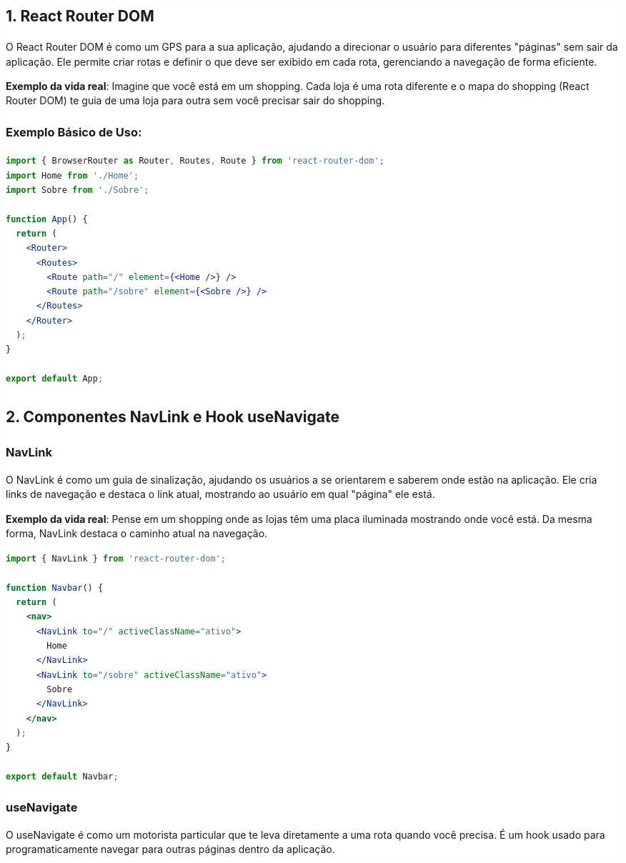 ## 1. React Router DOM

O React Router DOM é como um GPS para a sua aplicação, ajudando a direcionar o usuário para diferentes "páginas" sem sair da aplicação. Ele permite criar rotas e definir o que deve ser exibido em cada rota, gerenciando a navegação de forma eficiente.

**Exemplo da vida real**: Imagine que você está em um shopping. Cada loja é uma rota diferente e o mapa do shopping (React Router DOM) te guia de uma loja para outra sem você precisar sair do shopping.

### Exemplo Básico de Uso:

```jsx
import { BrowserRouter as Router, Routes, Route } from 'react-router-dom';
import Home from './Home';
import Sobre from './Sobre';

function App() {
  return (
    <Router>
      <Routes>
        <Route path="/" element={<Home />} />
        <Route path="/sobre" element={<Sobre />} />
      </Routes>
    </Router>
  );
}

export default App;
```

## 2. Componentes NavLink e Hook useNavigate
### NavLink
O NavLink é como um guia de sinalização, ajudando os usuários a se orientarem e saberem onde estão na aplicação. Ele cria links de navegação e destaca o link atual, mostrando ao usuário em qual "página" ele está.

**Exemplo da vida real**: Pense em um shopping onde as lojas têm uma placa iluminada mostrando onde você está. Da mesma forma, NavLink destaca o caminho atual na navegação.

```jsx
import { NavLink } from 'react-router-dom';

function Navbar() {
  return (
    <nav>
      <NavLink to="/" activeClassName="ativo">
        Home
      </NavLink>
      <NavLink to="/sobre" activeClassName="ativo">
        Sobre
      </NavLink>
    </nav>
  );
}

export default Navbar;
```
### useNavigate
O useNavigate é como um motorista particular que te leva diretamente a uma rota quando você precisa. É um hook usado para programaticamente navegar para outras páginas dentro da aplicação.
